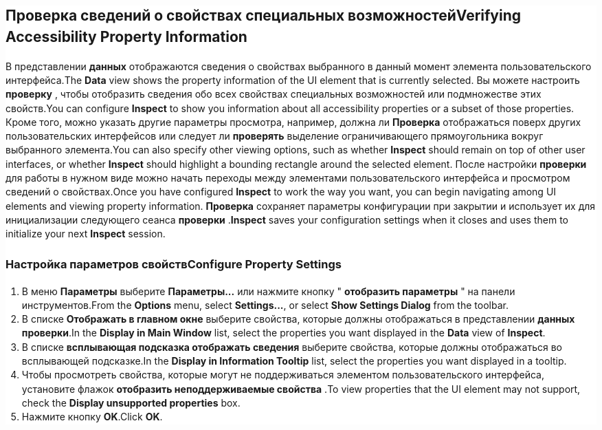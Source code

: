 ## <a name="verifying-accessibility-property-information"></a><span data-ttu-id="b137c-147">Проверка сведений о свойствах специальных возможностей</span><span class="sxs-lookup"><span data-stu-id="b137c-147">Verifying Accessibility Property Information</span></span>

<span data-ttu-id="b137c-148">В представлении **данных** отображаются сведения о свойствах выбранного в данный момент элемента пользовательского интерфейса.</span><span class="sxs-lookup"><span data-stu-id="b137c-148">The **Data** view shows the property information of the UI element that is currently selected.</span></span> <span data-ttu-id="b137c-149">Вы можете настроить **проверку** , чтобы отобразить сведения обо всех свойствах специальных возможностей или подмножестве этих свойств.</span><span class="sxs-lookup"><span data-stu-id="b137c-149">You can configure **Inspect** to show you information about all accessibility properties or a subset of those properties.</span></span> <span data-ttu-id="b137c-150">Кроме того, можно указать другие параметры просмотра, например, должна ли **Проверка** отображаться поверх других пользовательских интерфейсов или следует ли **проверять** выделение ограничивающего прямоугольника вокруг выбранного элемента.</span><span class="sxs-lookup"><span data-stu-id="b137c-150">You can also specify other viewing options, such as whether **Inspect** should remain on top of other user interfaces, or whether **Inspect** should highlight a bounding rectangle around the selected element.</span></span> <span data-ttu-id="b137c-151">После настройки **проверки** для работы в нужном виде можно начать переходы между элементами пользовательского интерфейса и просмотром сведений о свойствах.</span><span class="sxs-lookup"><span data-stu-id="b137c-151">Once you have configured **Inspect** to work the way you want, you can begin navigating among UI elements and viewing property information.</span></span> <span data-ttu-id="b137c-152">**Проверка** сохраняет параметры конфигурации при закрытии и использует их для инициализации следующего сеанса **проверки** .</span><span class="sxs-lookup"><span data-stu-id="b137c-152">**Inspect** saves your configuration settings when it closes and uses them to initialize your next **Inspect** session.</span></span>

### <a name="configure-property-settings"></a><span data-ttu-id="b137c-153">Настройка параметров свойств</span><span class="sxs-lookup"><span data-stu-id="b137c-153">Configure Property Settings</span></span>

1. <span data-ttu-id="b137c-154">В меню **Параметры** выберите **Параметры...** или нажмите кнопку " **отобразить параметры** " на панели инструментов.</span><span class="sxs-lookup"><span data-stu-id="b137c-154">From the **Options** menu, select **Settings...**, or select **Show Settings Dialog** from the toolbar.</span></span>
2. <span data-ttu-id="b137c-155">В списке **Отображать в главном окне** выберите свойства, которые должны отображаться в представлении **данных** **проверки**.</span><span class="sxs-lookup"><span data-stu-id="b137c-155">In the **Display in Main Window** list, select the properties you want displayed in the **Data** view of **Inspect**.</span></span>
3. <span data-ttu-id="b137c-156">В списке **всплывающая подсказка отображать сведения** выберите свойства, которые должны отображаться во всплывающей подсказке.</span><span class="sxs-lookup"><span data-stu-id="b137c-156">In the **Display in Information Tooltip** list, select the properties you want displayed in a tooltip.</span></span>
4. <span data-ttu-id="b137c-157">Чтобы просмотреть свойства, которые могут не поддерживаться элементом пользовательского интерфейса, установите флажок **отобразить неподдерживаемые свойства** .</span><span class="sxs-lookup"><span data-stu-id="b137c-157">To view properties that the UI element may not support, check the **Display unsupported properties** box.</span></span>
5. <span data-ttu-id="b137c-158">Нажмите кнопку **OK**.</span><span class="sxs-lookup"><span data-stu-id="b137c-158">Click **OK**.</span></span>
